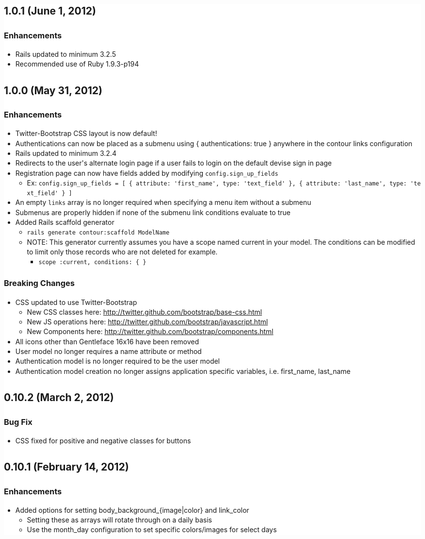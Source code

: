 ## 1.0.1 (June 1, 2012)

### Enhancements
- Rails updated to minimum 3.2.5
- Recommended use of Ruby 1.9.3-p194

## 1.0.0 (May 31, 2012)

### Enhancements
- Twitter-Bootstrap CSS layout is now default!
- Authentications can now be placed as a submenu using { authentications: true } anywhere in the contour links configuration
- Rails updated to minimum 3.2.4
- Redirects to the user's alternate login page if a user fails to login on the default devise sign in page
- Registration page can now have fields added by modifying `config.sign_up_fields`
  - Ex: `config.sign_up_fields = [ { attribute: 'first_name', type: 'text_field' }, { attribute: 'last_name', type: 'text_field' } ]`
- An empty `links` array is no longer required when specifying a menu item without a submenu
- Submenus are properly hidden if none of the submenu link conditions evaluate to true
- Added Rails scaffold generator
  - `rails generate contour:scaffold ModelName`
  - NOTE: This generator currently assumes you have a scope named current in your model. The conditions can be modified to limit only those records who are not deleted for example.
    - `scope :current, conditions: { }`

### Breaking Changes
- CSS updated to use Twitter-Bootstrap
  - New CSS classes here: http://twitter.github.com/bootstrap/base-css.html
  - New JS operations here: http://twitter.github.com/bootstrap/javascript.html
  - New Components here: http://twitter.github.com/bootstrap/components.html
- All icons other than Gentleface 16x16 have been removed
- User model no longer requires a name attribute or method
- Authentication model is no longer required to be the user model
- Authentication model creation no longer assigns application specific variables, i.e. first_name, last_name

## 0.10.2 (March 2, 2012)

### Bug Fix
- CSS fixed for positive and negative classes for buttons

## 0.10.1 (February 14, 2012)

### Enhancements
- Added options for setting body_background_{image|color} and link_color
  - Setting these as arrays will rotate through on a daily basis
  - Use the month_day configuration to set specific colors/images for select days
